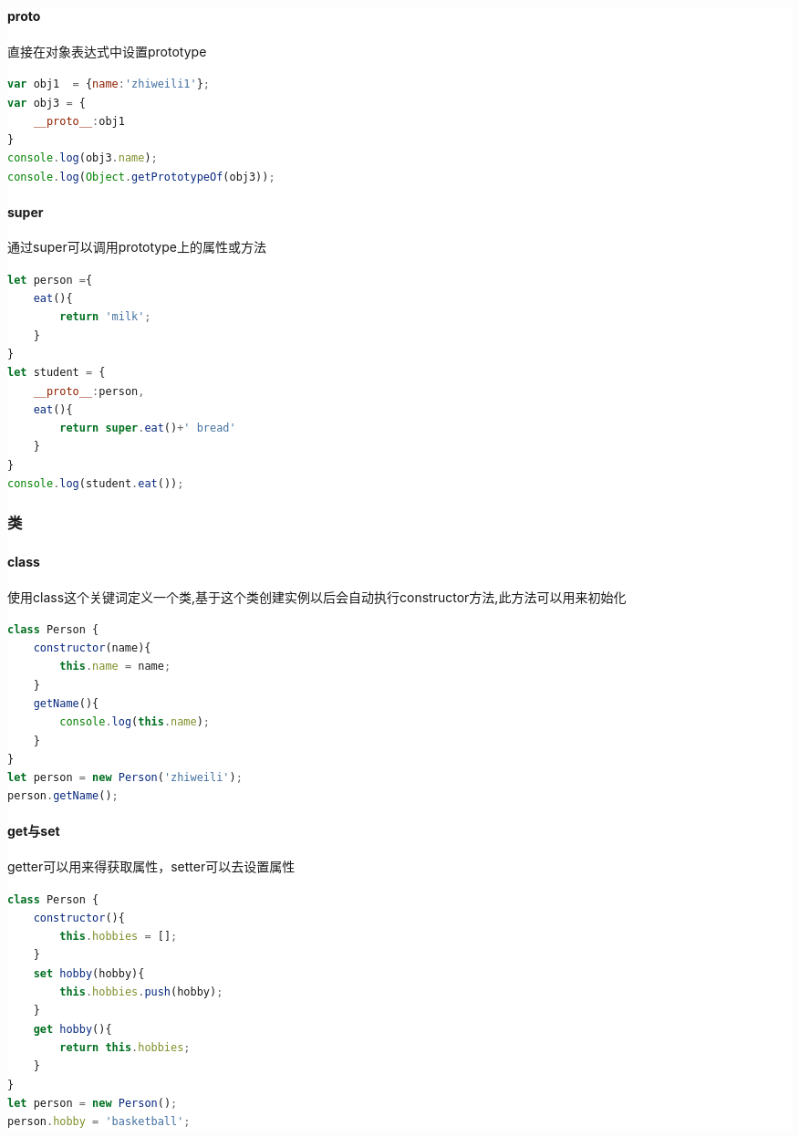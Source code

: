 #### proto

直接在对象表达式中设置prototype

```javascript
var obj1  = {name:'zhiweili1'};
var obj3 = {
    __proto__:obj1
}
console.log(obj3.name);
console.log(Object.getPrototypeOf(obj3));
```

#### super
通过super可以调用prototype上的属性或方法

```javascript
let person ={
    eat(){
        return 'milk';
    }
}
let student = {
    __proto__:person,
    eat(){
        return super.eat()+' bread'
    }
}
console.log(student.eat());
```

### 类

#### class

使用class这个关键词定义一个类,基于这个类创建实例以后会自动执行constructor方法,此方法可以用来初始化

```javascript
class Person {
    constructor(name){
        this.name = name;
    }
    getName(){
        console.log(this.name);
    }
}
let person = new Person('zhiweili');
person.getName();
```

#### get与set

getter可以用来得获取属性，setter可以去设置属性

```javascript
class Person {
    constructor(){
        this.hobbies = [];
    }
    set hobby(hobby){
        this.hobbies.push(hobby);
    }
    get hobby(){
        return this.hobbies;
    }
}
let person = new Person();
person.hobby = 'basketball';
```